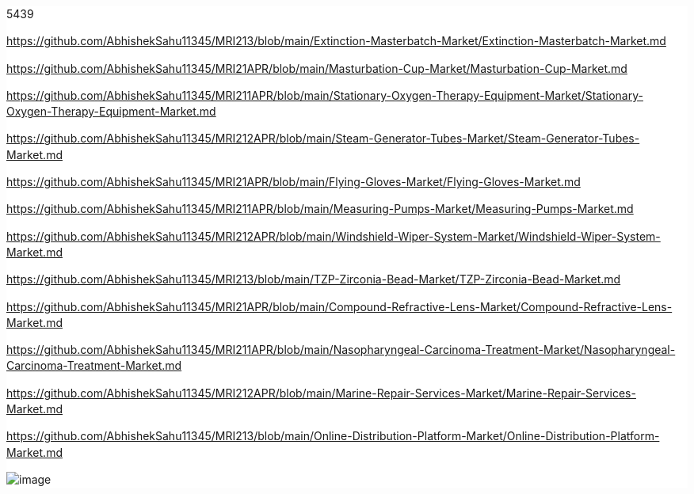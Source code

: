 5439</p><p><a href="https://github.com/AbhishekSahu11345/MRI213/blob/main/Extinction-Masterbatch-Market/Extinction-Masterbatch-Market.md">https://github.com/AbhishekSahu11345/MRI213/blob/main/Extinction-Masterbatch-Market/Extinction-Masterbatch-Market.md</a></p><p><a href="https://github.com/AbhishekSahu11345/MRI21APR/blob/main/Masturbation-Cup-Market/Masturbation-Cup-Market.md">https://github.com/AbhishekSahu11345/MRI21APR/blob/main/Masturbation-Cup-Market/Masturbation-Cup-Market.md</a></p><p><a href="https://github.com/AbhishekSahu11345/MRI211APR/blob/main/Stationary-Oxygen-Therapy-Equipment-Market/Stationary-Oxygen-Therapy-Equipment-Market.md">https://github.com/AbhishekSahu11345/MRI211APR/blob/main/Stationary-Oxygen-Therapy-Equipment-Market/Stationary-Oxygen-Therapy-Equipment-Market.md</a></p><p><a href="https://github.com/AbhishekSahu11345/MRI212APR/blob/main/Steam-Generator-Tubes-Market/Steam-Generator-Tubes-Market.md">https://github.com/AbhishekSahu11345/MRI212APR/blob/main/Steam-Generator-Tubes-Market/Steam-Generator-Tubes-Market.md</a></p><p><a href="https://github.com/AbhishekSahu11345/MRI21APR/blob/main/Flying-Gloves-Market/Flying-Gloves-Market.md">https://github.com/AbhishekSahu11345/MRI21APR/blob/main/Flying-Gloves-Market/Flying-Gloves-Market.md</a></p><p><a href="https://github.com/AbhishekSahu11345/MRI211APR/blob/main/Measuring-Pumps-Market/Measuring-Pumps-Market.md">https://github.com/AbhishekSahu11345/MRI211APR/blob/main/Measuring-Pumps-Market/Measuring-Pumps-Market.md</a></p><p><a href="https://github.com/AbhishekSahu11345/MRI212APR/blob/main/Windshield-Wiper-System-Market/Windshield-Wiper-System-Market.md">https://github.com/AbhishekSahu11345/MRI212APR/blob/main/Windshield-Wiper-System-Market/Windshield-Wiper-System-Market.md</a></p><p><a href="https://github.com/AbhishekSahu11345/MRI213/blob/main/TZP-Zirconia-Bead-Market/TZP-Zirconia-Bead-Market.md">https://github.com/AbhishekSahu11345/MRI213/blob/main/TZP-Zirconia-Bead-Market/TZP-Zirconia-Bead-Market.md</a></p><p><a href="https://github.com/AbhishekSahu11345/MRI21APR/blob/main/Compound-Refractive-Lens-Market/Compound-Refractive-Lens-Market.md">https://github.com/AbhishekSahu11345/MRI21APR/blob/main/Compound-Refractive-Lens-Market/Compound-Refractive-Lens-Market.md</a></p><p><a href="https://github.com/AbhishekSahu11345/MRI211APR/blob/main/Nasopharyngeal-Carcinoma-Treatment-Market/Nasopharyngeal-Carcinoma-Treatment-Market.md">https://github.com/AbhishekSahu11345/MRI211APR/blob/main/Nasopharyngeal-Carcinoma-Treatment-Market/Nasopharyngeal-Carcinoma-Treatment-Market.md</a></p><p><a href="https://github.com/AbhishekSahu11345/MRI212APR/blob/main/Marine-Repair-Services-Market/Marine-Repair-Services-Market.md">https://github.com/AbhishekSahu11345/MRI212APR/blob/main/Marine-Repair-Services-Market/Marine-Repair-Services-Market.md</a></p><p><a href="https://github.com/AbhishekSahu11345/MRI213/blob/main/Online-Distribution-Platform-Market/Online-Distribution-Platform-Market.md">https://github.com/AbhishekSahu11345/MRI213/blob/main/Online-Distribution-Platform-Market/Online-Distribution-Platform-Market.md</a></p>
![image](https://github.com/user-attachments/assets/b4e74b27-8beb-47da-94d9-68829eccf1e8)
